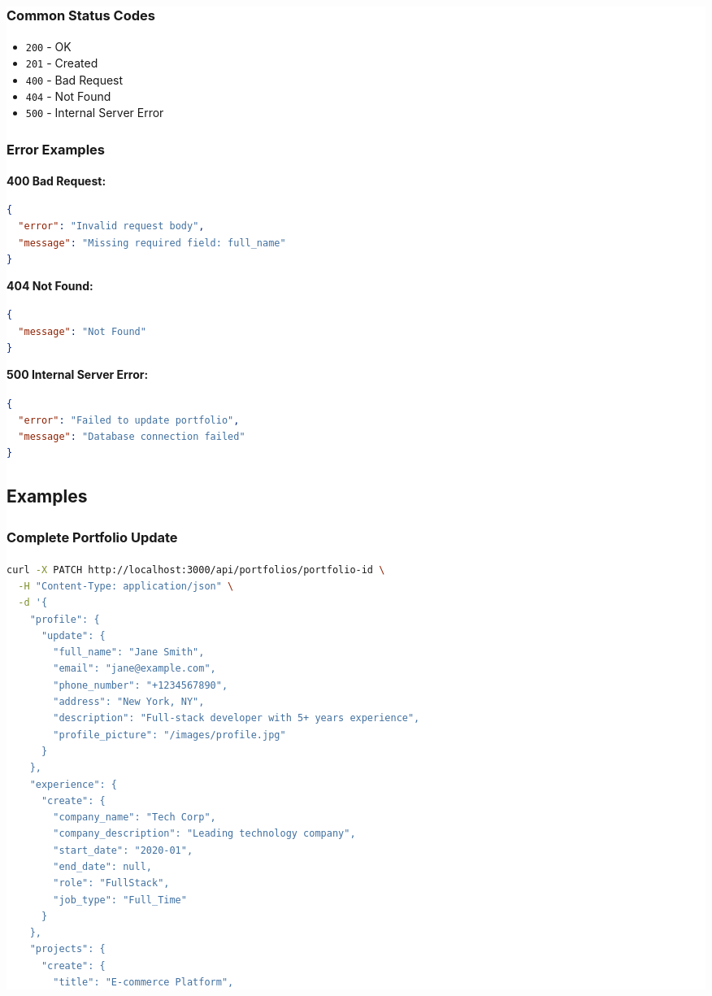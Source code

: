### Common Status Codes

- `200` - OK
- `201` - Created
- `400` - Bad Request
- `404` - Not Found
- `500` - Internal Server Error

### Error Examples

**400 Bad Request:**

```json
{
  "error": "Invalid request body",
  "message": "Missing required field: full_name"
}
```

**404 Not Found:**

```json
{
  "message": "Not Found"
}
```

**500 Internal Server Error:**

```json
{
  "error": "Failed to update portfolio",
  "message": "Database connection failed"
}
```

## Examples

### Complete Portfolio Update

```bash
curl -X PATCH http://localhost:3000/api/portfolios/portfolio-id \
  -H "Content-Type: application/json" \
  -d '{
    "profile": {
      "update": {
        "full_name": "Jane Smith",
        "email": "jane@example.com",
        "phone_number": "+1234567890",
        "address": "New York, NY",
        "description": "Full-stack developer with 5+ years experience",
        "profile_picture": "/images/profile.jpg"
      }
    },
    "experience": {
      "create": {
        "company_name": "Tech Corp",
        "company_description": "Leading technology company",
        "start_date": "2020-01",
        "end_date": null,
        "role": "FullStack",
        "job_type": "Full_Time"
      }
    },
    "projects": {
      "create": {
        "title": "E-commerce Platform",
```